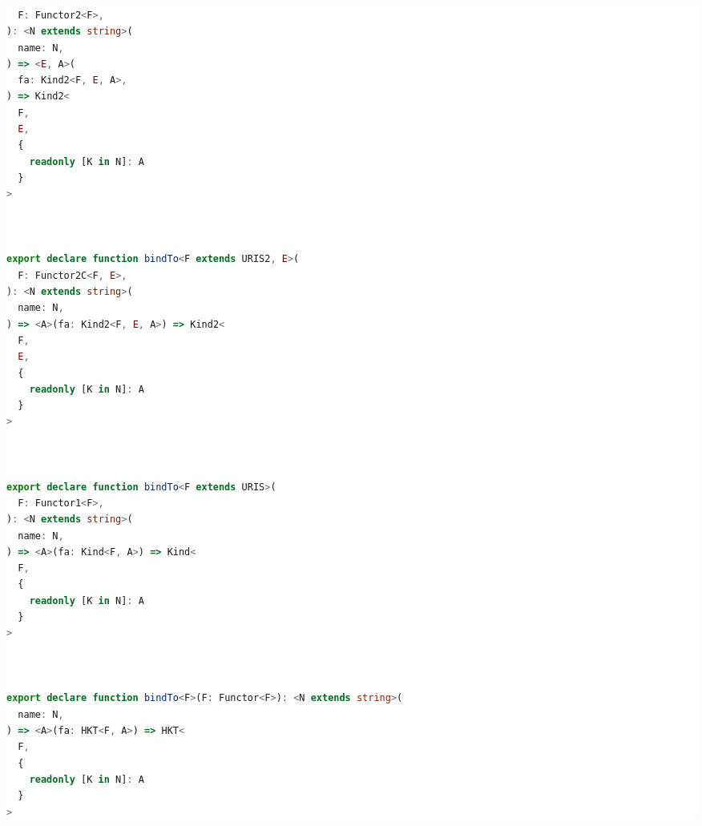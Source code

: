 ```typescript
  F: Functor2<F>,
): <N extends string>(
  name: N,
) => <E, A>(
  fa: Kind2<F, E, A>,
) => Kind2<
  F,
  E,
  {
    readonly [K in N]: A
  }
>



export declare function bindTo<F extends URIS2, E>(
  F: Functor2C<F, E>,
): <N extends string>(
  name: N,
) => <A>(fa: Kind2<F, E, A>) => Kind2<
  F,
  E,
  {
    readonly [K in N]: A
  }
>



export declare function bindTo<F extends URIS>(
  F: Functor1<F>,
): <N extends string>(
  name: N,
) => <A>(fa: Kind<F, A>) => Kind<
  F,
  {
    readonly [K in N]: A
  }
>



export declare function bindTo<F>(F: Functor<F>): <N extends string>(
  name: N,
) => <A>(fa: HKT<F, A>) => HKT<
  F,
  {
    readonly [K in N]: A
  }
>

```
